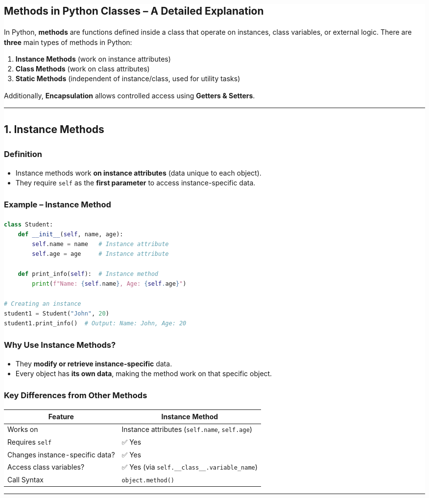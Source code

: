 ## **Methods in Python Classes – A Detailed Explanation**  

In Python, **methods** are functions defined inside a class that operate on instances, class variables, or external logic. There are **three** main types of methods in Python:  

1. **Instance Methods** (work on instance attributes)  
2. **Class Methods** (work on class attributes)  
3. **Static Methods** (independent of instance/class, used for utility tasks)  

Additionally, **Encapsulation** allows controlled access using **Getters & Setters**.

---

## **1. Instance Methods**  

### **Definition**  
- Instance methods work **on instance attributes** (data unique to each object).  
- They require `self` as the **first parameter** to access instance-specific data.  

### **Example – Instance Method**
```python
class Student:
    def __init__(self, name, age):
        self.name = name   # Instance attribute
        self.age = age     # Instance attribute

    def print_info(self):  # Instance method
        print(f"Name: {self.name}, Age: {self.age}")

# Creating an instance
student1 = Student("John", 20)
student1.print_info()  # Output: Name: John, Age: 20
```

### **Why Use Instance Methods?**
- They **modify or retrieve instance-specific** data.  
- Every object has **its own data**, making the method work on that specific object.  

### **Key Differences from Other Methods**
| **Feature**       | **Instance Method** |
|------------------|-------------------|
| Works on        | Instance attributes (`self.name`, `self.age`) |
| Requires `self` | ✅ Yes |
| Changes instance-specific data? | ✅ Yes |
| Access class variables? | ✅ Yes (via `self.__class__.variable_name`) |
| Call Syntax | `object.method()` |

---